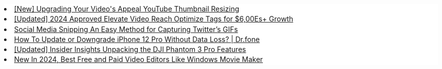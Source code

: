 <li><a href="https://facebook-video-share.techidaily.com/new-upgrading-your-videos-appeal-youtube-thumbnail-resizing/"><u>[New] Upgrading Your Video's Appeal  YouTube Thumbnail Resizing</u></a></li>
<li><a href="https://facebook-video-share.techidaily.com/updated-2024-approved-elevate-video-reach-optimize-tags-for-600esplus-growth/"><u>[Updated] 2024 Approved  Elevate Video Reach  Optimize Tags for $6,00Es+ Growth</u></a></li>
<li><a href="https://twitter-videos.techidaily.com/social-media-snipping-an-easy-method-for-capturing-twitters-gifs/"><u>Social Media Snipping  An Easy Method for Capturing Twitter’s GIFs</u></a></li>
<li><a href="https://review-topics.techidaily.com/how-to-update-or-downgrade-iphone-12-pro-without-data-loss-drfone-by-drfone-ios-system-repair-ios-system-repair/"><u>How To Update or Downgrade iPhone 12 Pro Without Data Loss? | Dr.fone</u></a></li>
<li><a href="https://extra-skills.techidaily.com/updated-insider-insights-unpacking-the-dji-phantom-3-pro-features/"><u>[Updated] Insider Insights  Unpacking the DJI Phantom 3 Pro Features</u></a></li>
<li><a href="https://smart-video-creator.techidaily.com/new-in-2024-best-free-and-paid-video-editors-like-windows-movie-maker/"><u>New In 2024, Best Free and Paid Video Editors Like Windows Movie Maker</u></a></li>
</ul></div>
